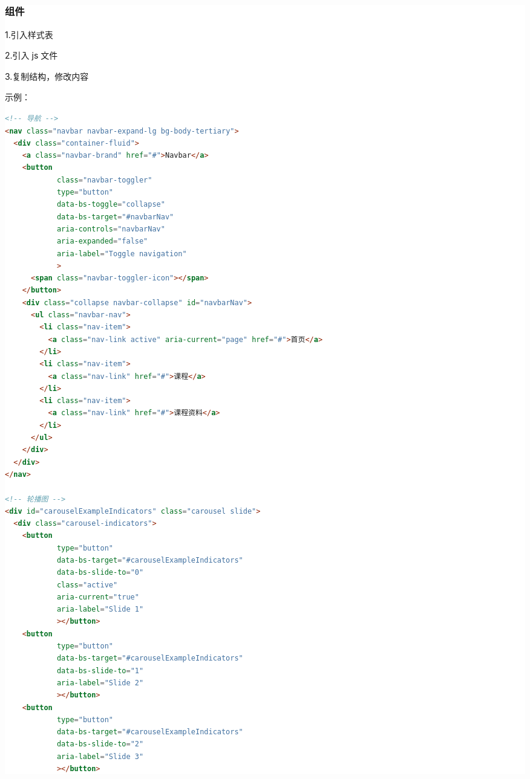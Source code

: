 ### 组件

1.引入样式表

2.引入 js 文件

3.复制结构，修改内容

示例：

```html
<!-- 导航 -->
<nav class="navbar navbar-expand-lg bg-body-tertiary">
  <div class="container-fluid">
    <a class="navbar-brand" href="#">Navbar</a>
    <button
            class="navbar-toggler"
            type="button"
            data-bs-toggle="collapse"
            data-bs-target="#navbarNav"
            aria-controls="navbarNav"
            aria-expanded="false"
            aria-label="Toggle navigation"
            >
      <span class="navbar-toggler-icon"></span>
    </button>
    <div class="collapse navbar-collapse" id="navbarNav">
      <ul class="navbar-nav">
        <li class="nav-item">
          <a class="nav-link active" aria-current="page" href="#">首页</a>
        </li>
        <li class="nav-item">
          <a class="nav-link" href="#">课程</a>
        </li>
        <li class="nav-item">
          <a class="nav-link" href="#">课程资料</a>
        </li>
      </ul>
    </div>
  </div>
</nav>

<!-- 轮播图 -->
<div id="carouselExampleIndicators" class="carousel slide">
  <div class="carousel-indicators">
    <button
            type="button"
            data-bs-target="#carouselExampleIndicators"
            data-bs-slide-to="0"
            class="active"
            aria-current="true"
            aria-label="Slide 1"
            ></button>
    <button
            type="button"
            data-bs-target="#carouselExampleIndicators"
            data-bs-slide-to="1"
            aria-label="Slide 2"
            ></button>
    <button
            type="button"
            data-bs-target="#carouselExampleIndicators"
            data-bs-slide-to="2"
            aria-label="Slide 3"
            ></button>
```